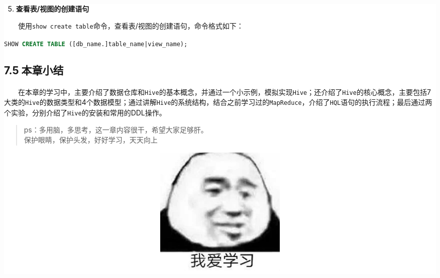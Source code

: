 5. **查看表/视图的创建语句**

&emsp;&emsp;使用`show create table`命令，查看表/视图的创建语句，命令格式如下：  
```sql
SHOW CREATE TABLE ([db_name.]table_name|view_name);
```

## 7.5 本章小结

&emsp;&emsp;在本章的学习中，主要介绍了数据仓库和`Hive`的基本概念，并通过一个小示例，模拟实现`Hive`；还介绍了`Hive`的核心概念，主要包括7大类的`Hive`的数据类型和4个数据模型；通过讲解`Hive`的系统结构，结合之前学习过的`MapReduce`，介绍了`HQL`语句的执行流程；最后通过两个实验，分别介绍了`Hive`的安装和常用的DDL操作。

> ps：多用脑，多思考，这一章内容很干，希望大家足够肝。  
> 保护眼睛，保护头发，好好学习，天天向上

<center><img src="images/ch06/ch6.5.png" style="zoom:80%;" /></center>